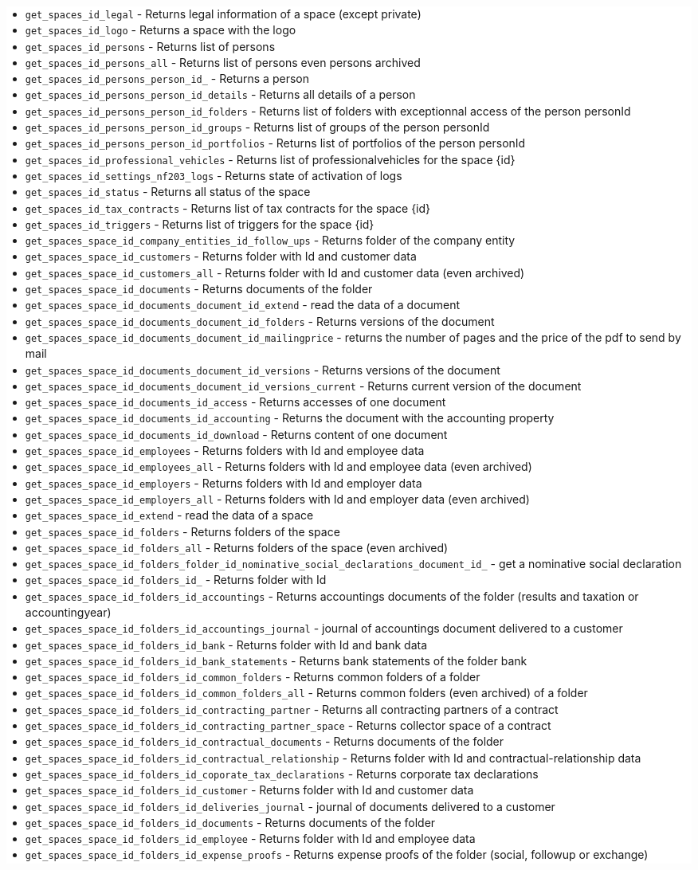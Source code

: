 * `get_spaces_id_legal` - Returns legal information of a space (except private)
* `get_spaces_id_logo` - Returns a space with the logo
* `get_spaces_id_persons` - Returns list of persons
* `get_spaces_id_persons_all` - Returns list of persons even persons archived
* `get_spaces_id_persons_person_id_` - Returns a person
* `get_spaces_id_persons_person_id_details` - Returns all details of a person
* `get_spaces_id_persons_person_id_folders` - Returns list of folders with exceptionnal access of the person personId
* `get_spaces_id_persons_person_id_groups` - Returns list of groups of the person personId
* `get_spaces_id_persons_person_id_portfolios` - Returns list of portfolios of the person personId
* `get_spaces_id_professional_vehicles` - Returns list of professionalvehicles for the space {id}
* `get_spaces_id_settings_nf203_logs` - Returns state of activation of logs
* `get_spaces_id_status` - Returns all status of the space
* `get_spaces_id_tax_contracts` - Returns list of tax contracts for the space {id}
* `get_spaces_id_triggers` - Returns list of triggers for the space {id}
* `get_spaces_space_id_company_entities_id_follow_ups` - Returns folder of the company entity
* `get_spaces_space_id_customers` - Returns folder with Id and customer data
* `get_spaces_space_id_customers_all` - Returns folder with Id and customer data (even archived)
* `get_spaces_space_id_documents` - Returns documents of the folder
* `get_spaces_space_id_documents_document_id_extend` - read the data of a document
* `get_spaces_space_id_documents_document_id_folders` - Returns versions of the document
* `get_spaces_space_id_documents_document_id_mailingprice` - returns the number of pages and the price of the pdf to send by mail
* `get_spaces_space_id_documents_document_id_versions` - Returns versions of the document
* `get_spaces_space_id_documents_document_id_versions_current` - Returns current version of the document
* `get_spaces_space_id_documents_id_access` - Returns accesses of one document
* `get_spaces_space_id_documents_id_accounting` - Returns the document with the accounting property
* `get_spaces_space_id_documents_id_download` - Returns content of one document
* `get_spaces_space_id_employees` - Returns folders with Id and employee data
* `get_spaces_space_id_employees_all` - Returns folders with Id and employee data (even archived)
* `get_spaces_space_id_employers` - Returns folders with Id and employer data
* `get_spaces_space_id_employers_all` - Returns folders with Id and employer data (even archived)
* `get_spaces_space_id_extend` - read the data of a space
* `get_spaces_space_id_folders` - Returns folders of the space
* `get_spaces_space_id_folders_all` - Returns folders of the space (even archived)
* `get_spaces_space_id_folders_folder_id_nominative_social_declarations_document_id_` - get a nominative social declaration
* `get_spaces_space_id_folders_id_` - Returns folder with Id
* `get_spaces_space_id_folders_id_accountings` - Returns accountings documents of the folder (results and taxation or accountingyear)
* `get_spaces_space_id_folders_id_accountings_journal` - journal of accountings document delivered to a customer
* `get_spaces_space_id_folders_id_bank` - Returns folder with Id and bank data
* `get_spaces_space_id_folders_id_bank_statements` - Returns bank statements of the folder bank
* `get_spaces_space_id_folders_id_common_folders` - Returns common folders of a folder
* `get_spaces_space_id_folders_id_common_folders_all` - Returns common folders (even archived) of a folder
* `get_spaces_space_id_folders_id_contracting_partner` - Returns all contracting partners of a contract
* `get_spaces_space_id_folders_id_contracting_partner_space` - Returns collector space of a contract
* `get_spaces_space_id_folders_id_contractual_documents` - Returns documents of the folder
* `get_spaces_space_id_folders_id_contractual_relationship` - Returns folder with Id and contractual-relationship data
* `get_spaces_space_id_folders_id_coporate_tax_declarations` - Returns corporate tax declarations
* `get_spaces_space_id_folders_id_customer` - Returns folder with Id and customer data
* `get_spaces_space_id_folders_id_deliveries_journal` - journal of documents delivered to a customer
* `get_spaces_space_id_folders_id_documents` - Returns documents of the folder
* `get_spaces_space_id_folders_id_employee` - Returns folder with Id and employee data
* `get_spaces_space_id_folders_id_expense_proofs` - Returns expense proofs of the folder (social, followup or exchange)